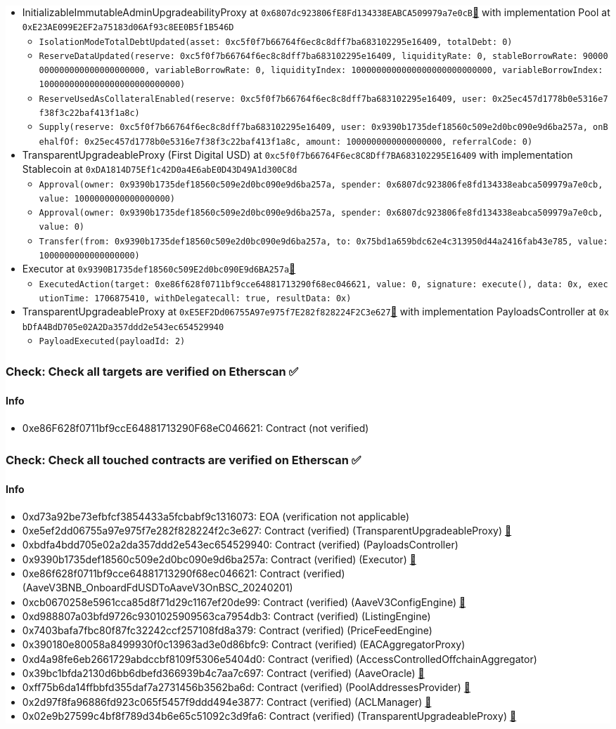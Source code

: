 - InitializableImmutableAdminUpgradeabilityProxy at `0x6807dc923806fE8Fd134338EABCA509979a7e0cB`[:ghost:](https://github.com/bgd-labs/aave-address-book "AaveV3BNB.POOL") with implementation Pool at `0xE23AE099E2EF2a75183d06Af93c8EE0B5f1B546D`
  - `IsolationModeTotalDebtUpdated(asset: 0xc5f0f7b66764f6ec8c8dff7ba683102295e16409, totalDebt: 0)`
  - `ReserveDataUpdated(reserve: 0xc5f0f7b66764f6ec8c8dff7ba683102295e16409, liquidityRate: 0, stableBorrowRate: 90000000000000000000000000, variableBorrowRate: 0, liquidityIndex: 1000000000000000000000000000, variableBorrowIndex: 1000000000000000000000000000)`
  - `ReserveUsedAsCollateralEnabled(reserve: 0xc5f0f7b66764f6ec8c8dff7ba683102295e16409, user: 0x25ec457d1778b0e5316e7f38f3c22baf413f1a8c)`
  - `Supply(reserve: 0xc5f0f7b66764f6ec8c8dff7ba683102295e16409, user: 0x9390b1735def18560c509e2d0bc090e9d6ba257a, onBehalfOf: 0x25ec457d1778b0e5316e7f38f3c22baf413f1a8c, amount: 1000000000000000000, referralCode: 0)`
- TransparentUpgradeableProxy (First Digital USD) at `0xc5f0f7b66764F6ec8C8Dff7BA683102295E16409` with implementation Stablecoin at `0xDA1814D75Ef1c42D0a4E6abE0D43D49A1d300C8d`
  - `Approval(owner: 0x9390b1735def18560c509e2d0bc090e9d6ba257a, spender: 0x6807dc923806fe8fd134338eabca509979a7e0cb, value: 1000000000000000000)`
  - `Approval(owner: 0x9390b1735def18560c509e2d0bc090e9d6ba257a, spender: 0x6807dc923806fe8fd134338eabca509979a7e0cb, value: 0)`
  - `Transfer(from: 0x9390b1735def18560c509e2d0bc090e9d6ba257a, to: 0x75bd1a659bdc62e4c313950d44a2416fab43e785, value: 1000000000000000000)`
- Executor at `0x9390B1735def18560c509E2d0bc090E9d6BA257a`[:ghost:](https://github.com/bgd-labs/aave-address-book "AaveV3BNB.ACL_ADMIN, GovernanceV3BNB.EXECUTOR_LVL_1")
  - `ExecutedAction(target: 0xe86f628f0711bf9cce64881713290f68ec046621, value: 0, signature: execute(), data: 0x, executionTime: 1706875410, withDelegatecall: true, resultData: 0x)`
- TransparentUpgradeableProxy at `0xE5EF2Dd06755A97e975f7E282f828224F2C3e627`[:ghost:](https://github.com/bgd-labs/aave-address-book "GovernanceV3BNB.PAYLOADS_CONTROLLER") with implementation PayloadsController at `0xbDfA4BdD705e02A2Da357ddd2e543ec654529940`
  - `PayloadExecuted(payloadId: 2)`

### Check: Check all targets are verified on Etherscan :white_check_mark:

#### Info

- 0xe86F628f0711bf9ccE64881713290F68eC046621: Contract (not verified) 

### Check: Check all touched contracts are verified on Etherscan :white_check_mark:

#### Info

- 0xd73a92be73efbfcf3854433a5fcbabf9c1316073: EOA (verification not applicable)
- 0xe5ef2dd06755a97e975f7e282f828224f2c3e627: Contract (verified) (TransparentUpgradeableProxy) [:ghost:](https://github.com/bgd-labs/aave-address-book "GovernanceV3BNB.PAYLOADS_CONTROLLER")
- 0xbdfa4bdd705e02a2da357ddd2e543ec654529940: Contract (verified) (PayloadsController) 
- 0x9390b1735def18560c509e2d0bc090e9d6ba257a: Contract (verified) (Executor) [:ghost:](https://github.com/bgd-labs/aave-address-book "AaveV3BNB.ACL_ADMIN, GovernanceV3BNB.EXECUTOR_LVL_1")
- 0xe86f628f0711bf9cce64881713290f68ec046621: Contract (verified) (AaveV3BNB_OnboardFdUSDToAaveV3OnBSC_20240201) 
- 0xcb0670258e5961cca85d8f71d29c1167ef20de99: Contract (verified) (AaveV3ConfigEngine) [:ghost:](https://github.com/bgd-labs/aave-address-book "AaveV3BNB.CONFIG_ENGINE")
- 0xd988807a03bfd9726c9301025909563ca7954db3: Contract (verified) (ListingEngine) 
- 0x7403bafa7fbc80f87fc32242ccf257108fd8a379: Contract (verified) (PriceFeedEngine) 
- 0x390180e80058a8499930f0c13963ad3e0d86bfc9: Contract (verified) (EACAggregatorProxy) 
- 0xd4a98fe6eb2661729abdccbf8109f5306e5404d0: Contract (verified) (AccessControlledOffchainAggregator) 
- 0x39bc1bfda2130d6bb6dbefd366939b4c7aa7c697: Contract (verified) (AaveOracle) [:ghost:](https://github.com/bgd-labs/aave-address-book "AaveV3BNB.ORACLE")
- 0xff75b6da14ffbbfd355daf7a2731456b3562ba6d: Contract (verified) (PoolAddressesProvider) [:ghost:](https://github.com/bgd-labs/aave-address-book "AaveV3BNB.POOL_ADDRESSES_PROVIDER")
- 0x2d97f8fa96886fd923c065f5457f9ddd494e3877: Contract (verified) (ACLManager) [:ghost:](https://github.com/bgd-labs/aave-address-book "AaveV3BNB.ACL_MANAGER")
- 0x02e9b27599c4bf8f789d34b6e65c51092c3d9fa6: Contract (verified) (TransparentUpgradeableProxy) [:ghost:](https://github.com/bgd-labs/aave-address-book "AaveV3BNB.RATES_FACTORY")